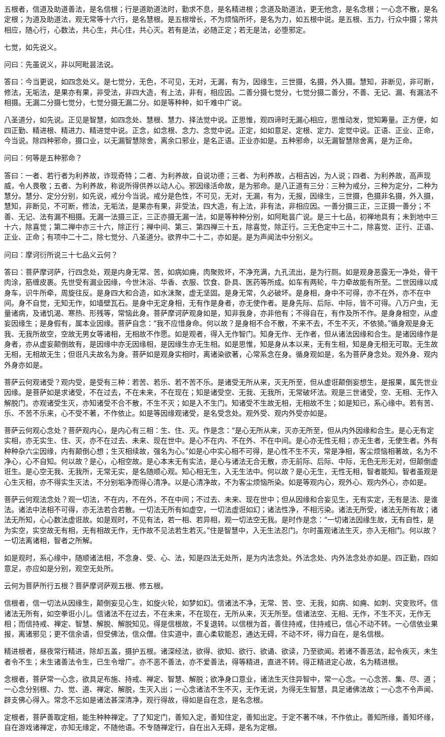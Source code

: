 五根者，信道及助道善法，是名信根；行是道助道法时，勤求不息，是名精进根；念道及助道法，更无他念，是名念根；一心念不散，是名定根；为道及助道法，观无常等十六行，是名慧根。是五根增长，不为烦恼所坏，是名为力，如五根中说。是五根、五力，行众中摄；常共相应，随心行，心数法，共心生，共心住，共心灭。若有是法，必随正定；若无是法，必堕邪定。

七觉，如先说义。

问曰：先虽说义，非以阿毗昙法说。

答曰：今当更说，如四念处义。是七觉分，无色，不可见，无对，无漏，有为，因缘生，三世摄，名摄，外入摄。慧知，非断见，非可断，修法，无垢法，是果亦有果，非受法，非四大造，有上法，非有，相应因。二善分摄七觉分，七觉分摄二善分，不善、无记、漏、有漏法不相摄。无漏二分摄七觉分，七觉分摄无漏二分。如是等种种，如千难中广说。

八圣道分，如先说。正见是智慧，如四念处、慧根、慧力、择法觉中说。正思惟，观四谛时无漏心相应，思惟动发，觉知筹量。正方便，如四正勤、精进根、精进力、精进觉中说。正念，如念根、念力、念觉中说。正定，如如意足、定根、定力、定觉中说。正语、正业、正命，今当说。除四种邪命，摄口业，以无漏智慧除舍，离余口邪业，是名正语。正业亦如是。五种邪命，以无漏智慧除舍离，是为正命。

问曰：何等是五种邪命？

答曰：一者、若行者为利养故，诈现奇特；二者、为利养故，自说功德；三者、为利养故，占相吉凶，为人说；四者、为利养故，高声现威，令人畏敬；五者、为利养故，称说所得供养以动人心。邪因缘活命故，是为邪命。是八正道有三分：三种为戒分，三种为定分，二种为慧分。慧分、定分分别，如先说，戒分今当说。戒分是色性，不可见，无对，无漏，有为，无报，因缘生，三世摄，色摄非名摄，外入摄，慧知，非断见，不可断，修法，无垢法，是果亦有果，非受法，四大造，有上法，非有法，非相应因。一善分摄三正，三正摄一善分；不善、无记、法有漏不相摄。无漏一法摄三正，三正亦摄无漏一法，如是等种种分别，如阿毗昙广说。是三十七品，初禅地具有；未到地中三十六，除喜觉；第二禅中亦三十六，除正行；禅中间、第三、第四禅三十五，除喜觉，除正行。三无色定中三十二，除喜觉、正行、正语、正业、正命；有项中二十二，除七觉分、八圣道分。欲界中二十二，亦如是。是为声闻法中分别义。

问曰：摩诃衍所说三十七品义云何？

答曰：菩萨摩诃萨，行四念处，观是内身无常、苦，如病如痈，肉聚败坏，不净充满，九孔流出，是为行厕。如是观身恶露无一净处，骨干肉涂，筋缠皮裹。先世受有漏业因缘，今世沐浴、华香、衣服、饮食、卧具、医药等所成。如车有两轮，牛力牵故能有所至。二世因缘以成身车，识牛所牵，周旋往反。是身四大和合造，如水沫聚，虚无坚固。是身无常，久必破坏。是身相，身中不可得，亦不在外，亦不在中间。身不自觉，无知无作，如墙壁瓦石。是身中无定身相，无有作是身者，亦无使作者。是身先际、后际、中际，皆不可得。八万户虫，无量诸病，及诸饥渴、寒热、形残等，常恼此身。菩萨摩诃萨观身如是，知非我身，亦非他有；不得自在，有作及所不作。是身身相空，从虚妄因缘生；是身假有，属本业因缘。菩萨自念：“我不应惜身命。何以故？是身相不合不散，不来不去，不生不灭，不依猗。”循身观是身无我、无我所故空，空故无男女等诸相，无相故不作愿。如是观者，得入无作智门。知身无作、无作者，但从诸法因缘和合生。是诸因缘作是身者，亦从虚妄颠倒故有，是因缘中亦无因缘相，是因缘生亦无生相。如是思惟，知是身从本以来，无有生相，知是身无相无可取。无生故无相，无相故无生；但诳凡夫故名为身。菩萨如是观身实相时，离诸染欲著，心常系念在身。循身观如是，名为菩萨身念处。观外身、观内外身亦如是。

菩萨云何观诸受？观内受，是受有三种：若苦、若乐、若不苦不乐。是诸受无所从来，灭无所至，但从虚诳颠倒妄想生，是报果，属先世业因缘。是菩萨如是求诸受，不在过去，不在未来，不在现在；知是诸受空、无我、无我所，无常破坏法。观是三世诸受，空、无相、无作入解脱门。亦观诸受生灭，亦知诸受不合不散，不生不灭；如是入不生门。知诸受不生故无相，无相故不生；如是知已，系心缘中。若有苦、乐、不苦不乐来，心不受不著，不作依止。如是等因缘观诸受，是名受念处。观外受、观内外受亦如是。

菩萨云何观心念处？菩萨观内心，是内心有三相：生、住、灭。作是念：“是心无所从来，灭亦无所至，但从内外因缘和合生。是心无有定实相，亦无实生、住、灭，亦不在过去、未来、现在世中。是心不在内、不在外、不在中间。是心亦无性无相；亦无生者，无使生者。外有种种杂六尘因缘，内有颠倒心想；生灭相续故，强名为心。”如是心中实心相不可得，是心性不生不灭，常是净相，客尘烦恼相著故，名为不净心，心不自知。何以故？是心，心相空故。是心本末无有实法，是心与诸法无合无散，亦无前际、后际、中际，无色无形无对，但颠倒虚诳生。是心空无我、无我所，无常无实，是名随顺心观。知心相无生，入无生法中。何以故？是心无生，无性无相，智者能知。智者虽观是心生灭相，亦不得实生灭法，不分别垢净而得心清净。以是心清净故，不为客尘烦恼所染。如是等观内心，观外心、观内外心，亦如是。

菩萨云何观法念处？观一切法，不在内，不在外，不在中间；不过去、未来、现在世中；但从因缘和合妄见生，无有实定，无有是法、是谁法。诸法中法相不可得，亦无法若合若散。一切法无所有如虚空，一切法虚诳如幻；诸法性净，不相污染。诸法无所受，诸法无所有故；诸法无所知，心心数法虚诳故。如是观时，不见有法，若一相、若异相，观一切法空无我。是时作是念：“一切诸法因缘生故，无有自性，是为实空，实空故无有相，无有相故无作，无作故不见法若生若灭。”住是智慧中，入无生法忍门。尔时虽观诸法生灭，亦入无相门。何以故？一切法离诸相，智者之所解。

如是观时，系心缘中，随顺诸法相，不念身、受、心、法，知是四法无处所，是为内法念处。外法念处、内外法念处亦如是。四正勤，四如意足，亦应如是分别，观空无处所。

云何为菩萨所行五根？菩萨摩诃萨观五根、修五根。

信根者，信一切法从因缘生，颠倒妄见心生，如旋火轮，如梦如幻。信诸法不净，无常、苦、空、无我，如病、如痈、如刺、灾变败坏。信诸法无所有，如空拳诳小儿。信诸法不在过去，不在未来，不在现在，无所从来，灭无所至。信诸法空、无相、无作，不生不灭，无作无相；而信持戒、禅定、智慧、解脱、解脱知见。得是信根故，不复退转。以信根为首，善住持戒，住持戒已，信心不动不转。一心信依业果报，离诸邪见；更不信余语，但受佛法，信众僧。住实道中，直心柔软能忍，通达无碍，不动不坏，得力自在，是名信根。

精进根者，昼夜常行精进，除却五盖，摄护五根。诸深经法，欲得、欲知、欲行、欲诵、欲读，乃至欲闻。若诸不善恶法，起令疾灭，未生者令不生；未生诸善法令生，已生令增广。亦不恶不善法，亦不爱善法，得等精进，直进不转。得正精进定心故，名为精进根。

念根者，菩萨常一心念，欲具足布施、持戒、禅定、智慧、解脱；欲净身口意业，诸法生灭住异智中，常一心念。一心念苦、集、尽、道；一心念分别根、力、觉、道、禅定、解脱，生灭入出；一心念诸法不生不灭，无作无说，为得无生智慧，具足诸佛法故；一心念不令声闻、辟支佛心得入。常念不忘如是诸法甚深清净，观行得故，得如是自在念，是名念根。

定根者，菩萨善取定相，能生种种禅定。了了知定门，善知入定，善知住定，善知出定。于定不著不味，不作依止。善知所缘，善知坏缘，自在游戏诸禅定，亦知无缘定，不随他语。不专随禅定行，自在出入无碍，是名为定根。
